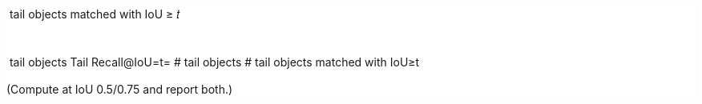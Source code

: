 #
 tail objects matched with IoU
≥
𝑡
#
 tail objects
Tail Recall@IoU=t=
# tail objects
# tail objects matched with IoU≥t
	​


(Compute at IoU 0.5/0.75 and report both.)
